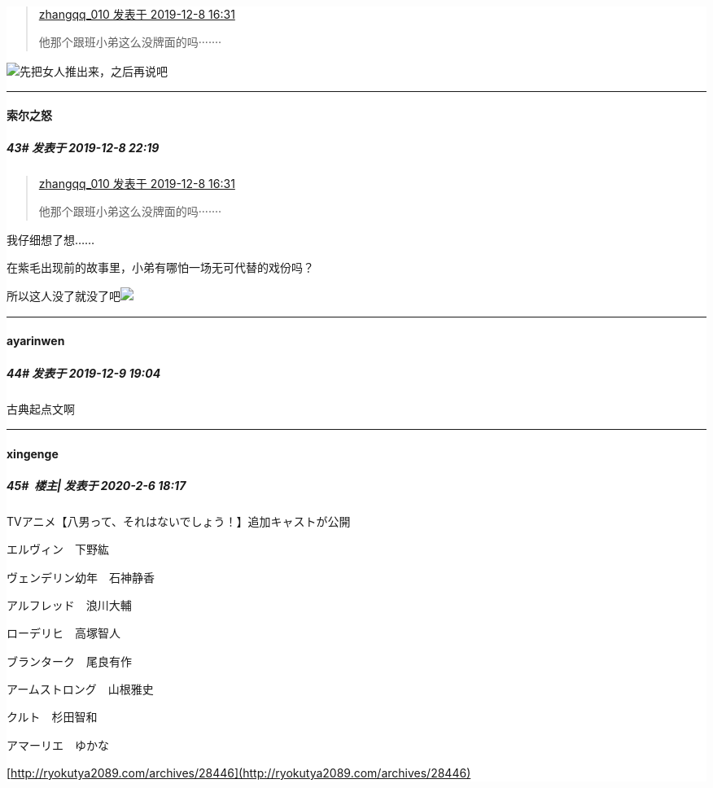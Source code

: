 
<blockquote><a href="httphttps://bbs.saraba1st.com/2b/forum.php?mod=redirect&amp;goto=findpost&amp;pid=45772264&amp;ptid=1797530" target="_blank">zhangqq_010 发表于 2019-12-8 16:31</a>

他那个跟班小弟这么没牌面的吗·······</blockquote>
<img src="https://static.saraba1st.com/image/smiley/face2017/037.png" referrerpolicy="no-referrer">先把女人推出来，之后再说吧


-----

####  索尔之怒  
##### 43#       发表于 2019-12-8 22:19


<blockquote><a href="httphttps://bbs.saraba1st.com/2b/forum.php?mod=redirect&amp;goto=findpost&amp;pid=45772264&amp;ptid=1797530" target="_blank">zhangqq_010 发表于 2019-12-8 16:31</a>

他那个跟班小弟这么没牌面的吗·······</blockquote>
我仔细想了想……

在紫毛出现前的故事里，小弟有哪怕一场无可代替的戏份吗？

所以这人没了就没了吧<img src="https://static.saraba1st.com/image/smiley/face2017/004.gif" referrerpolicy="no-referrer">


-----

####  ayarinwen  
##### 44#       发表于 2019-12-9 19:04


古典起点文啊


-----

####  xingenge  
##### 45#         楼主| 发表于 2020-2-6 18:17


TVアニメ【八男って、それはないでしょう！】追加キャストが公開


エルヴィン　下野紘

ヴェンデリン幼年　石神静香

アルフレッド　浪川大輔

ローデリヒ　高塚智人

ブランターク　尾良有作

アームストロング　山根雅史

クルト　杉田智和

アマーリエ　ゆかな

[http://ryokutya2089.com/archives/28446](http://ryokutya2089.com/archives/28446)
